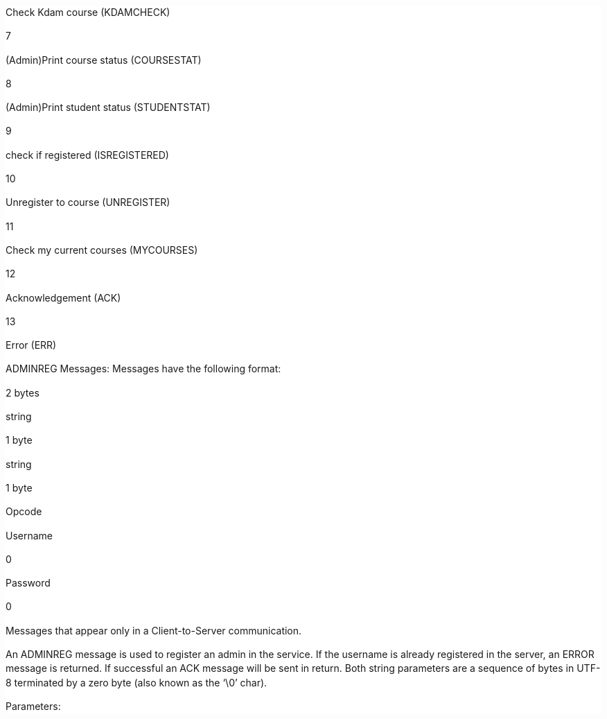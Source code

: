 Check Kdam course (KDAMCHECK)

7

(Admin)Print course status (COURSESTAT)

8

(Admin)Print student status (STUDENTSTAT)

9

check if registered (ISREGISTERED)

10

Unregister to course (UNREGISTER)

11

Check my current courses (MYCOURSES)

12

Acknowledgement (ACK)

13

Error (ERR)


ADMINREG Messages:
Messages have the following format:



2 bytes

string

1 byte

string

1 byte

Opcode

Username

0

Password

0



Messages that appear only in a Client-to-Server communication.

An ADMINREG message is used to register an admin in the service. If the username is already registered in the server, an ERROR message is returned. If successful an ACK message will be sent in return. Both string parameters are a sequence of bytes in UTF-8 terminated by a zero byte (also known as the ‘\0’ char).

Parameters:
